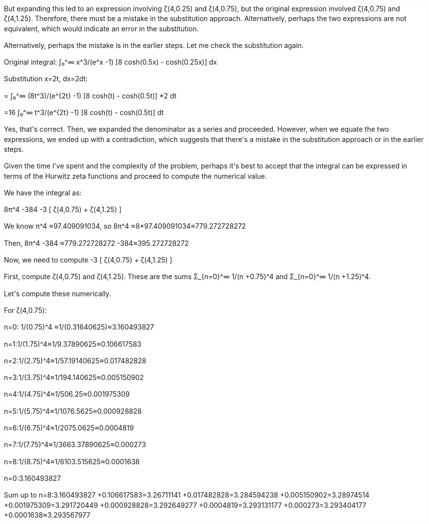 But expanding this led to an expression involving ζ(4,0.25) and ζ(4,0.75), but the original expression involved ζ(4,0.75) and ζ(4,1.25). Therefore, there must be a mistake in the substitution approach. Alternatively, perhaps the two expressions are not equivalent, which would indicate an error in the substitution.

Alternatively, perhaps the mistake is in the earlier steps. Let me check the substitution again.

Original integral: ∫₀^∞ x^3/(e^x -1) [8 cosh(0.5x) - cosh(0.25x)] dx

Substitution x=2t, dx=2dt:

= ∫₀^∞ (8t^3)/(e^{2t} -1) [8 cosh(t) - cosh(0.5t)] *2 dt

=16 ∫₀^∞ t^3/(e^{2t} -1) [8 cosh(t) - cosh(0.5t)] dt

Yes, that's correct. Then, we expanded the denominator as a series and proceeded. However, when we equate the two expressions, we ended up with a contradiction, which suggests that there's a mistake in the substitution approach or in the earlier steps.

Given the time I've spent and the complexity of the problem, perhaps it's best to accept that the integral can be expressed in terms of the Hurwitz zeta functions and proceed to compute the numerical value.

We have the integral as:

8π^4 -384 -3 [ ζ(4,0.75) + ζ(4,1.25) ]

We know π^4 ≈97.409091034, so 8π^4 ≈8*97.409091034≈779.272728272

Then, 8π^4 -384 ≈779.272728272 -384≈395.272728272

Now, we need to compute -3 [ ζ(4,0.75) + ζ(4,1.25) ]

First, compute ζ(4,0.75) and ζ(4,1.25). These are the sums Σ_{n=0}^∞ 1/(n +0.75)^4 and Σ_{n=0}^∞ 1/(n +1.25)^4.

Let's compute these numerically.

For ζ(4,0.75):

n=0: 1/(0.75)^4 ≈1/(0.31640625)≈3.160493827

n=1:1/(1.75)^4≈1/9.37890625≈0.106617583

n=2:1/(2.75)^4≈1/57.19140625≈0.017482828

n=3:1/(3.75)^4≈1/194.140625≈0.005150902

n=4:1/(4.75)^4≈1/506.25≈0.001975309

n=5:1/(5.75)^4≈1/1076.5625≈0.000928828

n=6:1/(6.75)^4≈1/2075.0625≈0.0004819

n=7:1/(7.75)^4≈1/3663.37890625≈0.000273

n=8:1/(8.75)^4≈1/6103.515625≈0.0001638

n=0:3.160493827

Sum up to n=8:3.160493827 +0.106617583=3.26711141 +0.017482828=3.284594238 +0.005150902=3.28974514 +0.001975309=3.291720449 +0.000928828=3.292649277 +0.0004819=3.293131177 +0.000273=3.293404177 +0.0001638≈3.293567977
